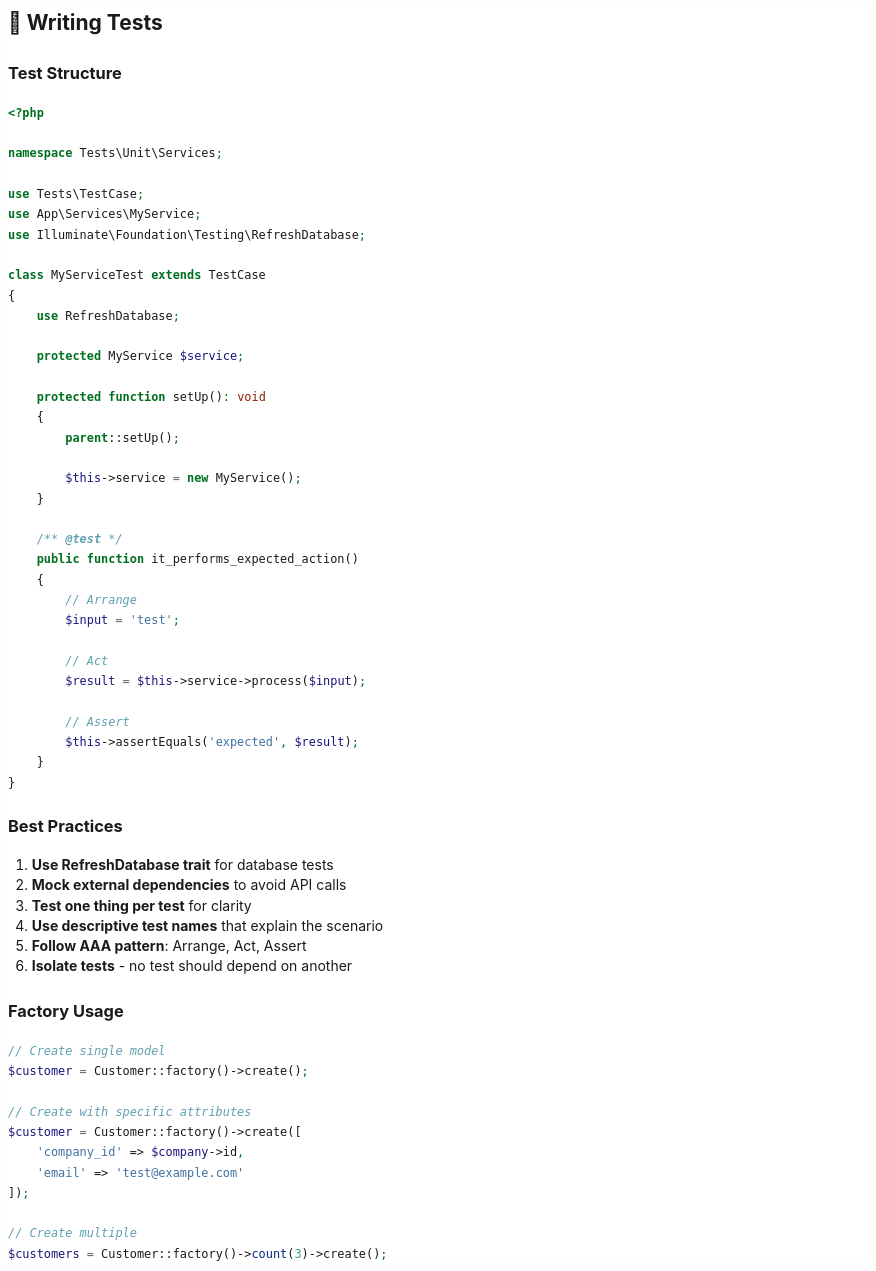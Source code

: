 ## 📝 Writing Tests

### Test Structure
```php
<?php

namespace Tests\Unit\Services;

use Tests\TestCase;
use App\Services\MyService;
use Illuminate\Foundation\Testing\RefreshDatabase;

class MyServiceTest extends TestCase
{
    use RefreshDatabase;
    
    protected MyService $service;
    
    protected function setUp(): void
    {
        parent::setUp();
        
        $this->service = new MyService();
    }
    
    /** @test */
    public function it_performs_expected_action()
    {
        // Arrange
        $input = 'test';
        
        // Act
        $result = $this->service->process($input);
        
        // Assert
        $this->assertEquals('expected', $result);
    }
}
```

### Best Practices
1. **Use RefreshDatabase trait** for database tests
2. **Mock external dependencies** to avoid API calls
3. **Test one thing per test** for clarity
4. **Use descriptive test names** that explain the scenario
5. **Follow AAA pattern**: Arrange, Act, Assert
6. **Isolate tests** - no test should depend on another

### Factory Usage
```php
// Create single model
$customer = Customer::factory()->create();

// Create with specific attributes
$customer = Customer::factory()->create([
    'company_id' => $company->id,
    'email' => 'test@example.com'
]);

// Create multiple
$customers = Customer::factory()->count(3)->create();

```